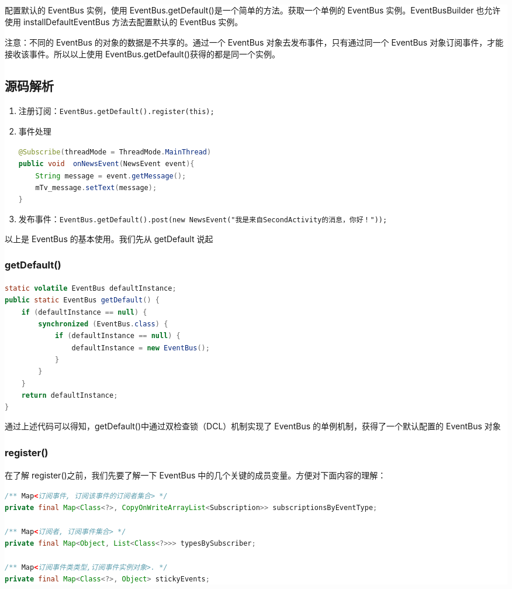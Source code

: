 配置默认的 EventBus 实例，使用 EventBus.getDefault()是一个简单的方法。获取一个单例的 EventBus 实例。EventBusBuilder 也允许使用 installDefaultEventBus 方法去配置默认的 EventBus 实例。

注意：不同的 EventBus 的对象的数据是不共享的。通过一个 EventBus 对象去发布事件，只有通过同一个 EventBus 对象订阅事件，才能接收该事件。所以以上使用 EventBus.getDefault()获得的都是同一个实例。

## 源码解析

1. 注册订阅：`EventBus.getDefault().register(this);`
2. 事件处理

   ```java
   @Subscribe(threadMode = ThreadMode.MainThread)
   public void  onNewsEvent(NewsEvent event){
       String message = event.getMessage();
       mTv_message.setText(message);
   }
   ```

3. 发布事件：`EventBus.getDefault().post(new NewsEvent("我是来自SecondActivity的消息，你好！"));`

以上是 EventBus 的基本使用。我们先从 getDefault 说起

### getDefault()

```java
static volatile EventBus defaultInstance;
public static EventBus getDefault() {
    if (defaultInstance == null) {
        synchronized (EventBus.class) {
            if (defaultInstance == null) {
                defaultInstance = new EventBus();
            }
        }
    }
    return defaultInstance;
}
```

通过上述代码可以得知，getDefault()中通过双检查锁（DCL）机制实现了 EventBus 的单例机制，获得了一个默认配置的 EventBus 对象

### register()

在了解 register()之前，我们先要了解一下 EventBus 中的几个关键的成员变量。方便对下面内容的理解：

```java
/** Map<订阅事件, 订阅该事件的订阅者集合> */
private final Map<Class<?>, CopyOnWriteArrayList<Subscription>> subscriptionsByEventType;

/** Map<订阅者, 订阅事件集合> */
private final Map<Object, List<Class<?>>> typesBySubscriber;

/** Map<订阅事件类类型,订阅事件实例对象>. */
private final Map<Class<?>, Object> stickyEvents;
```
